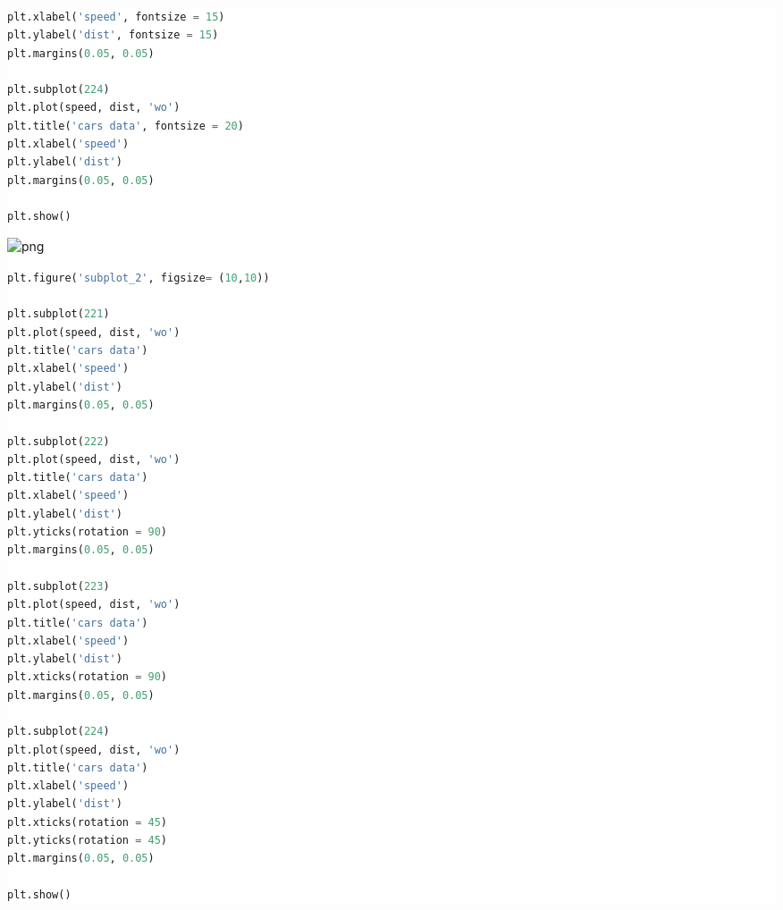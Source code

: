 ```python
plt.xlabel('speed', fontsize = 15)
plt.ylabel('dist', fontsize = 15)
plt.margins(0.05, 0.05)

plt.subplot(224)
plt.plot(speed, dist, 'wo')
plt.title('cars data', fontsize = 20)
plt.xlabel('speed')
plt.ylabel('dist')
plt.margins(0.05, 0.05)

plt.show()
```


![png](Ch06_Python%E7%B9%AA%E5%9C%96_Matplotlib_files/Ch06_Python%E7%B9%AA%E5%9C%96_Matplotlib_31_0.png)



```python
plt.figure('subplot_2', figsize= (10,10))

plt.subplot(221)
plt.plot(speed, dist, 'wo')
plt.title('cars data')
plt.xlabel('speed')
plt.ylabel('dist')
plt.margins(0.05, 0.05)

plt.subplot(222)
plt.plot(speed, dist, 'wo')
plt.title('cars data')
plt.xlabel('speed')
plt.ylabel('dist')
plt.yticks(rotation = 90)
plt.margins(0.05, 0.05)

plt.subplot(223)
plt.plot(speed, dist, 'wo')
plt.title('cars data')
plt.xlabel('speed')
plt.ylabel('dist')
plt.xticks(rotation = 90)
plt.margins(0.05, 0.05)

plt.subplot(224)
plt.plot(speed, dist, 'wo')
plt.title('cars data')
plt.xlabel('speed')
plt.ylabel('dist')
plt.xticks(rotation = 45)
plt.yticks(rotation = 45)
plt.margins(0.05, 0.05)

plt.show()
```
